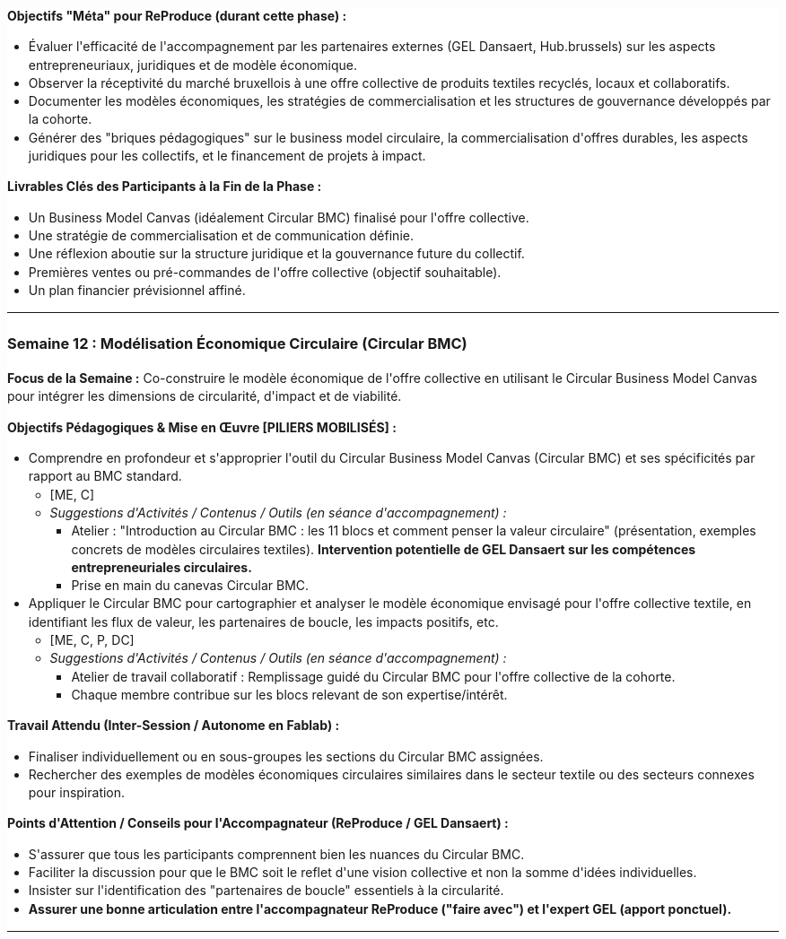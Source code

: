 **Objectifs "Méta" pour ReProduce (durant cette phase) :**

* Évaluer l'efficacité de l'accompagnement par les partenaires externes (GEL Dansaert, Hub.brussels) sur les aspects entrepreneuriaux, juridiques et de modèle économique.  
* Observer la réceptivité du marché bruxellois à une offre collective de produits textiles recyclés, locaux et collaboratifs.  
* Documenter les modèles économiques, les stratégies de commercialisation et les structures de gouvernance développés par la cohorte.  
* Générer des "briques pédagogiques" sur le business model circulaire, la commercialisation d'offres durables, les aspects juridiques pour les collectifs, et le financement de projets à impact.

**Livrables Clés des Participants à la Fin de la Phase :**

* Un Business Model Canvas (idéalement Circular BMC) finalisé pour l'offre collective.  
* Une stratégie de commercialisation et de communication définie.  
* Une réflexion aboutie sur la structure juridique et la gouvernance future du collectif.  
* Premières ventes ou pré-commandes de l'offre collective (objectif souhaitable).  
* Un plan financier prévisionnel affiné.

---

### Semaine 12 : Modélisation Économique Circulaire (Circular BMC)

**Focus de la Semaine :** Co-construire le modèle économique de l'offre collective en utilisant le Circular Business Model Canvas pour intégrer les dimensions de circularité, d'impact et de viabilité.

**Objectifs Pédagogiques & Mise en Œuvre \[PILIERS MOBILISÉS\] :**

* Comprendre en profondeur et s'approprier l'outil du Circular Business Model Canvas (Circular BMC) et ses spécificités par rapport au BMC standard.  
  * \[ME, C\]  
  * *Suggestions d'Activités / Contenus / Outils (en séance d'accompagnement) :*  
    * Atelier : "Introduction au Circular BMC : les 11 blocs et comment penser la valeur circulaire" (présentation, exemples concrets de modèles circulaires textiles). **Intervention potentielle de GEL Dansaert sur les compétences entrepreneuriales circulaires.**  
    * Prise en main du canevas Circular BMC.  
* Appliquer le Circular BMC pour cartographier et analyser le modèle économique envisagé pour l'offre collective textile, en identifiant les flux de valeur, les partenaires de boucle, les impacts positifs, etc.  
  * \[ME, C, P, DC\]  
  * *Suggestions d'Activités / Contenus / Outils (en séance d'accompagnement) :*  
    * Atelier de travail collaboratif : Remplissage guidé du Circular BMC pour l'offre collective de la cohorte.  
    * Chaque membre contribue sur les blocs relevant de son expertise/intérêt.

**Travail Attendu (Inter-Session / Autonome en Fablab) :**

* Finaliser individuellement ou en sous-groupes les sections du Circular BMC assignées.  
* Rechercher des exemples de modèles économiques circulaires similaires dans le secteur textile ou des secteurs connexes pour inspiration.

**Points d'Attention / Conseils pour l'Accompagnateur (ReProduce / GEL Dansaert) :**

* S'assurer que tous les participants comprennent bien les nuances du Circular BMC.  
* Faciliter la discussion pour que le BMC soit le reflet d'une vision collective et non la somme d'idées individuelles.  
* Insister sur l'identification des "partenaires de boucle" essentiels à la circularité.  
* **Assurer une bonne articulation entre l'accompagnateur ReProduce ("faire avec") et l'expert GEL (apport ponctuel).**

---